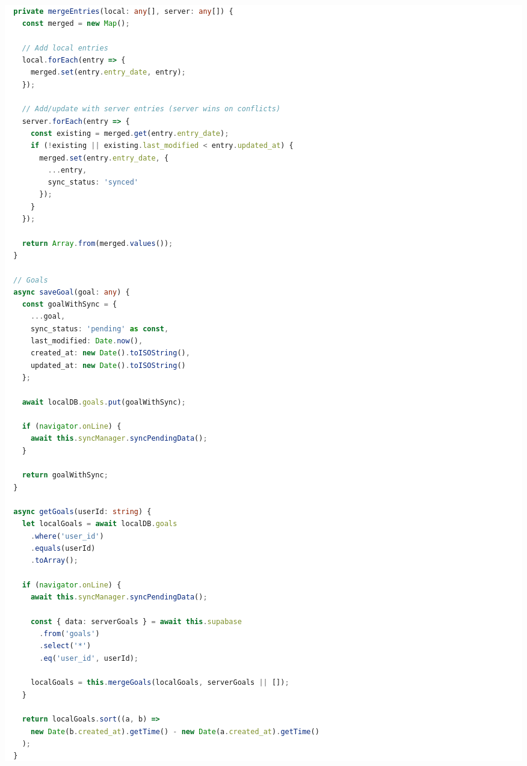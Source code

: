 ```typescript
  private mergeEntries(local: any[], server: any[]) {
    const merged = new Map();
    
    // Add local entries
    local.forEach(entry => {
      merged.set(entry.entry_date, entry);
    });
    
    // Add/update with server entries (server wins on conflicts)
    server.forEach(entry => {
      const existing = merged.get(entry.entry_date);
      if (!existing || existing.last_modified < entry.updated_at) {
        merged.set(entry.entry_date, {
          ...entry,
          sync_status: 'synced'
        });
      }
    });
    
    return Array.from(merged.values());
  }

  // Goals
  async saveGoal(goal: any) {
    const goalWithSync = {
      ...goal,
      sync_status: 'pending' as const,
      last_modified: Date.now(),
      created_at: new Date().toISOString(),
      updated_at: new Date().toISOString()
    };

    await localDB.goals.put(goalWithSync);

    if (navigator.onLine) {
      await this.syncManager.syncPendingData();
    }

    return goalWithSync;
  }

  async getGoals(userId: string) {
    let localGoals = await localDB.goals
      .where('user_id')
      .equals(userId)
      .toArray();

    if (navigator.onLine) {
      await this.syncManager.syncPendingData();
      
      const { data: serverGoals } = await this.supabase
        .from('goals')
        .select('*')
        .eq('user_id', userId);

      localGoals = this.mergeGoals(localGoals, serverGoals || []);
    }

    return localGoals.sort((a, b) => 
      new Date(b.created_at).getTime() - new Date(a.created_at).getTime()
    );
  }

```